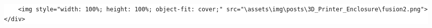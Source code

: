         <img style="width: 100%; height: 100%; object-fit: cover;" src="\assets\img\posts\3D_Printer_Enclosure\fusion2.png">
    </div>
</div>

